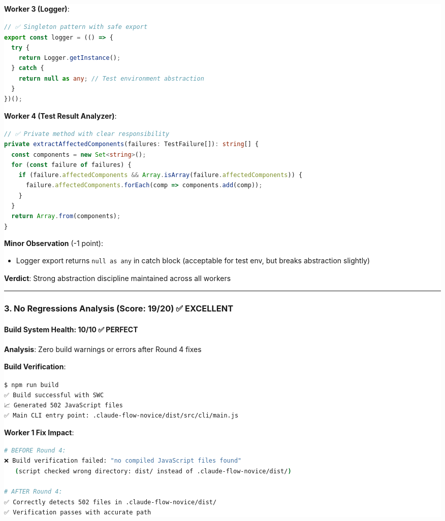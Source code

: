 **Worker 3 (Logger)**:
```typescript
// ✅ Singleton pattern with safe export
export const logger = (() => {
  try {
    return Logger.getInstance();
  } catch {
    return null as any; // Test environment abstraction
  }
})();
```

**Worker 4 (Test Result Analyzer)**:
```typescript
// ✅ Private method with clear responsibility
private extractAffectedComponents(failures: TestFailure[]): string[] {
  const components = new Set<string>();
  for (const failure of failures) {
    if (failure.affectedComponents && Array.isArray(failure.affectedComponents)) {
      failure.affectedComponents.forEach(comp => components.add(comp));
    }
  }
  return Array.from(components);
}
```

**Minor Observation** (-1 point):
- Logger export returns `null as any` in catch block (acceptable for test env, but breaks abstraction slightly)

**Verdict**: Strong abstraction discipline maintained across all workers

---

### 3. No Regressions Analysis (Score: 19/20) ✅ EXCELLENT

#### Build System Health: 10/10 ✅ PERFECT
**Analysis**: Zero build warnings or errors after Round 4 fixes

**Build Verification**:
```bash
$ npm run build
✅ Build successful with SWC
📈 Generated 502 JavaScript files
✅ Main CLI entry point: .claude-flow-novice/dist/src/cli/main.js
```

**Worker 1 Fix Impact**:
```bash
# BEFORE Round 4:
❌ Build verification failed: "no compiled JavaScript files found"
   (script checked wrong directory: dist/ instead of .claude-flow-novice/dist/)

# AFTER Round 4:
✅ Correctly detects 502 files in .claude-flow-novice/dist/
✅ Verification passes with accurate path
```
